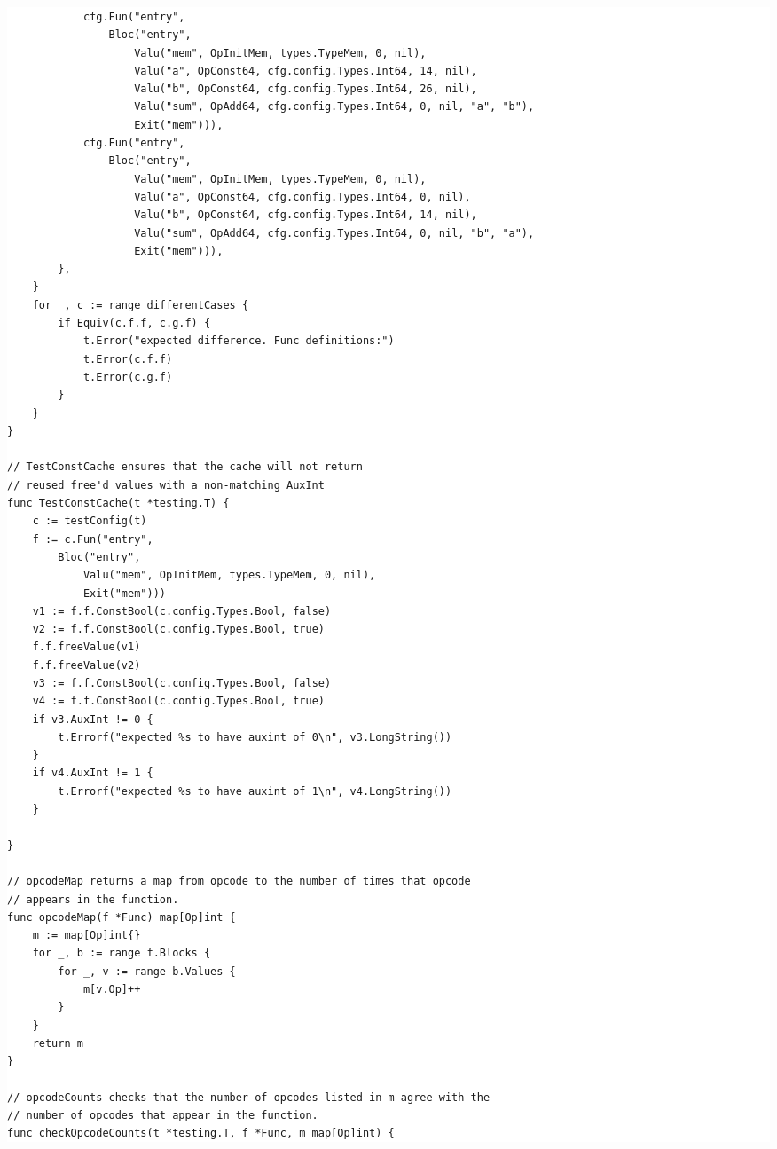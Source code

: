 ```
			cfg.Fun("entry",
				Bloc("entry",
					Valu("mem", OpInitMem, types.TypeMem, 0, nil),
					Valu("a", OpConst64, cfg.config.Types.Int64, 14, nil),
					Valu("b", OpConst64, cfg.config.Types.Int64, 26, nil),
					Valu("sum", OpAdd64, cfg.config.Types.Int64, 0, nil, "a", "b"),
					Exit("mem"))),
			cfg.Fun("entry",
				Bloc("entry",
					Valu("mem", OpInitMem, types.TypeMem, 0, nil),
					Valu("a", OpConst64, cfg.config.Types.Int64, 0, nil),
					Valu("b", OpConst64, cfg.config.Types.Int64, 14, nil),
					Valu("sum", OpAdd64, cfg.config.Types.Int64, 0, nil, "b", "a"),
					Exit("mem"))),
		},
	}
	for _, c := range differentCases {
		if Equiv(c.f.f, c.g.f) {
			t.Error("expected difference. Func definitions:")
			t.Error(c.f.f)
			t.Error(c.g.f)
		}
	}
}

// TestConstCache ensures that the cache will not return
// reused free'd values with a non-matching AuxInt
func TestConstCache(t *testing.T) {
	c := testConfig(t)
	f := c.Fun("entry",
		Bloc("entry",
			Valu("mem", OpInitMem, types.TypeMem, 0, nil),
			Exit("mem")))
	v1 := f.f.ConstBool(c.config.Types.Bool, false)
	v2 := f.f.ConstBool(c.config.Types.Bool, true)
	f.f.freeValue(v1)
	f.f.freeValue(v2)
	v3 := f.f.ConstBool(c.config.Types.Bool, false)
	v4 := f.f.ConstBool(c.config.Types.Bool, true)
	if v3.AuxInt != 0 {
		t.Errorf("expected %s to have auxint of 0\n", v3.LongString())
	}
	if v4.AuxInt != 1 {
		t.Errorf("expected %s to have auxint of 1\n", v4.LongString())
	}

}

// opcodeMap returns a map from opcode to the number of times that opcode
// appears in the function.
func opcodeMap(f *Func) map[Op]int {
	m := map[Op]int{}
	for _, b := range f.Blocks {
		for _, v := range b.Values {
			m[v.Op]++
		}
	}
	return m
}

// opcodeCounts checks that the number of opcodes listed in m agree with the
// number of opcodes that appear in the function.
func checkOpcodeCounts(t *testing.T, f *Func, m map[Op]int) {
```